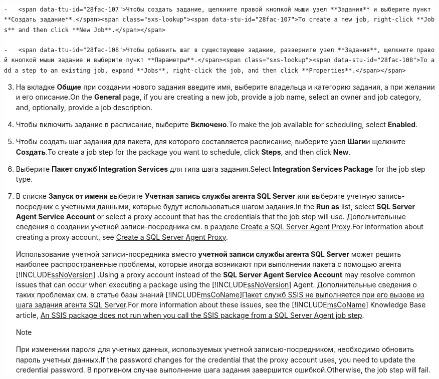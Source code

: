     -   <span data-ttu-id="28fac-107">Чтобы создать задание, щелкните правой кнопкой мыши узел **Задания** и выберите пункт **Создать задание**.</span><span class="sxs-lookup"><span data-stu-id="28fac-107">To create a new job, right-click **Jobs** and then click **New Job**.</span></span>  
  
    -   <span data-ttu-id="28fac-108">Чтобы добавить шаг в существующее задание, разверните узел **Задания**, щелкните правой кнопкой мыши задание и выберите пункт **Параметры**.</span><span class="sxs-lookup"><span data-stu-id="28fac-108">To add a step to an existing job, expand **Jobs**, right-click the job, and then click **Properties**.</span></span>  
  
3.  <span data-ttu-id="28fac-109">На вкладке **Общие** при создании нового задания введите имя, выберите владельца и категорию задания, а при желании и его описание.</span><span class="sxs-lookup"><span data-stu-id="28fac-109">On the **General** page, if you are creating a new job, provide a job name, select an owner and job category, and, optionally, provide a job description.</span></span>  
  
4.  <span data-ttu-id="28fac-110">Чтобы включить задание в расписание, выберите **Включено**.</span><span class="sxs-lookup"><span data-stu-id="28fac-110">To make the job available for scheduling, select **Enabled**.</span></span>  
  
5.  <span data-ttu-id="28fac-111">Чтобы создать шаг задания для пакета, для которого составляется расписание, выберите узел **Шаги**и щелкните **Создать**.</span><span class="sxs-lookup"><span data-stu-id="28fac-111">To create a job step for the package you want to schedule, click **Steps**, and then click **New**.</span></span>  
  
6.  <span data-ttu-id="28fac-112">Выберите **Пакет служб Integration Services** для типа шага задания.</span><span class="sxs-lookup"><span data-stu-id="28fac-112">Select **Integration Services Package** for the job step type.</span></span>  
  
7.  <span data-ttu-id="28fac-113">В списке **Запуск от имени** выберите **Учетная запись службы агента SQL Server** или выберите учетную запись-посредник с учетными данными, которые будут использоваться шагом задания.</span><span class="sxs-lookup"><span data-stu-id="28fac-113">In the **Run as** list, select **SQL Server Agent Service Account** or select a proxy account that has the credentials that the job step will use.</span></span> <span data-ttu-id="28fac-114">Дополнительные сведения о создании учетной записи-посредника см. в разделе [Create a SQL Server Agent Proxy](../ssms/agent/create-a-sql-server-agent-proxy.md).</span><span class="sxs-lookup"><span data-stu-id="28fac-114">For information about creating a proxy account, see [Create a SQL Server Agent Proxy](../ssms/agent/create-a-sql-server-agent-proxy.md).</span></span>  
  
     <span data-ttu-id="28fac-115">Использование учетной записи-посредника вместо **учетной записи службы агента SQL Server** может решить наиболее распространенные проблемы, которые иногда возникают при выполнении пакета с помощью агента [!INCLUDE[ssNoVersion](../includes/ssnoversion-md.md)] .</span><span class="sxs-lookup"><span data-stu-id="28fac-115">Using a proxy account instead of the **SQL Server Agent Service Account** may resolve common issues that can occur when executing a package using the [!INCLUDE[ssNoVersion](../includes/ssnoversion-md.md)] Agent.</span></span> <span data-ttu-id="28fac-116">Дополнительные сведения о таких проблемах см. в статье базы знаний [!INCLUDE[msCoName](../includes/msconame-md.md)][Пакет служб SSIS не выполняется при его вызове из шага задания агента SQL Server](https://support.microsoft.com/kb/918760).</span><span class="sxs-lookup"><span data-stu-id="28fac-116">For more information about these issues, see the [!INCLUDE[msCoName](../includes/msconame-md.md)] Knowledge Base article, [An SSIS package does not run when you call the SSIS package from a SQL Server Agent job step](https://support.microsoft.com/kb/918760).</span></span>  
  
    > [!NOTE]  
    >  <span data-ttu-id="28fac-117">При изменении пароля для учетных данных, используемых учетной записью-посредником, необходимо обновить пароль учетных данных.</span><span class="sxs-lookup"><span data-stu-id="28fac-117">If the password changes for the credential that the proxy account uses, you need to update the credential password.</span></span> <span data-ttu-id="28fac-118">В противном случае выполнение шага задания завершится ошибкой.</span><span class="sxs-lookup"><span data-stu-id="28fac-118">Otherwise, the job step will fail.</span></span>  
  